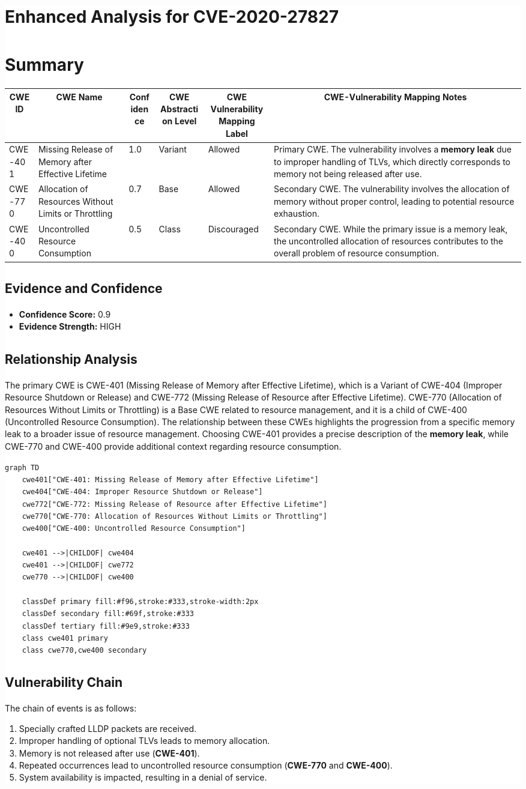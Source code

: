 # Enhanced Analysis for CVE-2020-27827

# Summary
| CWE ID | CWE Name | Confidence | CWE Abstraction Level | CWE Vulnerability Mapping Label | CWE-Vulnerability Mapping Notes |
|---|---|---|---|---|---|
| CWE-401 | Missing Release of Memory after Effective Lifetime | 1.0 | Variant | Allowed | Primary CWE. The vulnerability involves a **memory leak** due to improper handling of TLVs, which directly corresponds to memory not being released after use. |
| CWE-770 | Allocation of Resources Without Limits or Throttling | 0.7 | Base | Allowed | Secondary CWE. The vulnerability involves the allocation of memory without proper control, leading to potential resource exhaustion. |
| CWE-400 | Uncontrolled Resource Consumption | 0.5 | Class | Discouraged | Secondary CWE. While the primary issue is a memory leak, the uncontrolled allocation of resources contributes to the overall problem of resource consumption. |

## Evidence and Confidence

*   **Confidence Score:** 0.9
*   **Evidence Strength:** HIGH

## Relationship Analysis
The primary CWE is CWE-401 (Missing Release of Memory after Effective Lifetime), which is a Variant of CWE-404 (Improper Resource Shutdown or Release) and CWE-772 (Missing Release of Resource after Effective Lifetime). CWE-770 (Allocation of Resources Without Limits or Throttling) is a Base CWE related to resource management, and it is a child of CWE-400 (Uncontrolled Resource Consumption). The relationship between these CWEs highlights the progression from a specific memory leak to a broader issue of resource management. Choosing CWE-401 provides a precise description of the **memory leak**, while CWE-770 and CWE-400 provide additional context regarding resource consumption.

```mermaid
graph TD
    cwe401["CWE-401: Missing Release of Memory after Effective Lifetime"]
    cwe404["CWE-404: Improper Resource Shutdown or Release"]
    cwe772["CWE-772: Missing Release of Resource after Effective Lifetime"]
    cwe770["CWE-770: Allocation of Resources Without Limits or Throttling"]
    cwe400["CWE-400: Uncontrolled Resource Consumption"]
    
    cwe401 -->|CHILDOF| cwe404
    cwe401 -->|CHILDOF| cwe772
    cwe770 -->|CHILDOF| cwe400
    
    classDef primary fill:#f96,stroke:#333,stroke-width:2px
    classDef secondary fill:#69f,stroke:#333
    classDef tertiary fill:#9e9,stroke:#333
    class cwe401 primary
    class cwe770,cwe400 secondary
```

## Vulnerability Chain
The chain of events is as follows:
1.  Specially crafted LLDP packets are received.
2.  Improper handling of optional TLVs leads to memory allocation.
3.  Memory is not released after use (**CWE-401**).
4.  Repeated occurrences lead to uncontrolled resource consumption (**CWE-770** and **CWE-400**).
5.  System availability is impacted, resulting in a denial of service.
